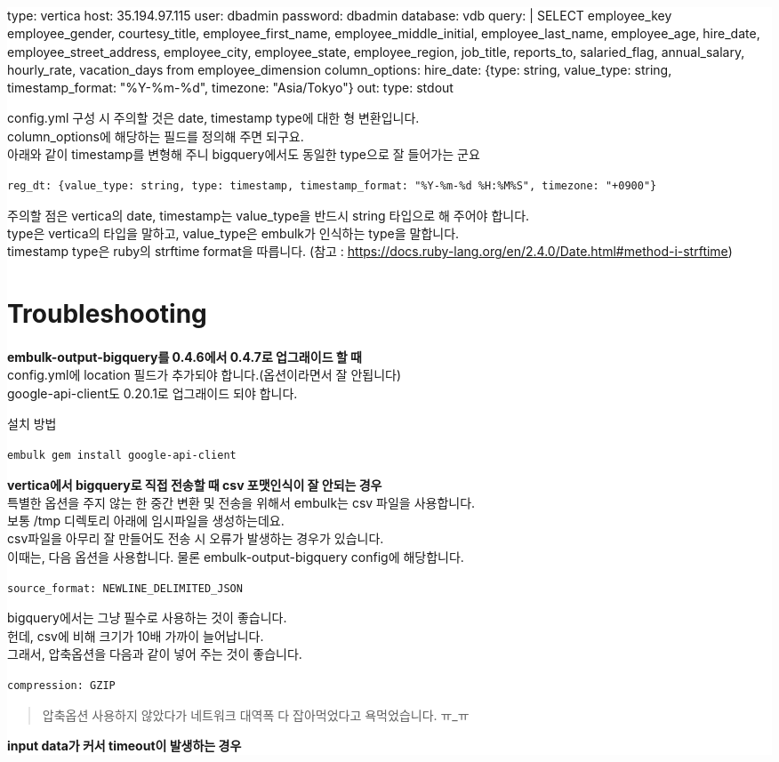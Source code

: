 type: vertica
host: 35.194.97.115
user: dbadmin
password: dbadmin
database: vdb
query: |
  SELECT
  employee_key
  employee_gender,
  courtesy_title,
  employee_first_name,
  employee_middle_initial,
  employee_last_name,
  employee_age,
  hire_date,
  employee_street_address,
  employee_city,
  employee_state,
  employee_region,
  job_title,
  reports_to,
  salaried_flag,
  annual_salary,
  hourly_rate,
  vacation_days
  from employee_dimension
column_options:
  hire_date: {type: string, value_type: string, timestamp_format: "%Y-%m-%d", timezone: "Asia/Tokyo"}
out:
  type: stdout
</code></pre>
<p>config.yml 구성 시 주의할 것은 date, timestamp type에 대한 형 변환입니다.<br>
column_options에 해당하는 필드를 정의해 주면 되구요.<br>
아래와 같이 timestamp를 변형해 주니 bigquery에서도 동일한 type으로 잘 들어가는 군요</p>
<pre><code>reg_dt: {value_type: string, type: timestamp, timestamp_format: "%Y-%m-%d %H:%M%S", timezone: "+0900"}
</code></pre>
<p>주의할 점은 vertica의 date, timestamp는 value_type을 반드시 string 타입으로 해 주어야 합니다.<br>
type은 vertica의 타입을 말하고, value_type은 embulk가 인식하는 type을 말합니다.<br>
timestamp type은 ruby의 strftime format을 따릅니다. (참고 : <a href="https://docs.ruby-lang.org/en/2.4.0/Date.html#method-i-strftime">https://docs.ruby-lang.org/en/2.4.0/Date.html#method-i-strftime</a>)</p>
<h1 id="troubleshooting">Troubleshooting</h1>
<p><strong>embulk-output-bigquery를 0.4.6에서 0.4.7로 업그래이드 할 때</strong><br>
config.yml에 location 필드가 추가되야 합니다.(옵션이라면서 잘 안됩니다)<br>
google-api-client도 0.20.1로 업그래이드 되야 합니다.</p>
<p>설치 방법</p>
<pre><code>embulk gem install google-api-client
</code></pre>
<p><strong>vertica에서 bigquery로 직접 전송할 때 csv 포맷인식이 잘 안되는 경우</strong><br>
특별한 옵션을 주지 않는 한 중간 변환 및 전송을 위해서 embulk는 csv 파일을 사용합니다.<br>
보통 /tmp 디렉토리 아래에 임시파일을 생성하는데요.<br>
csv파일을 아무리 잘 만들어도 전송 시 오류가 발생하는 경우가 있습니다.<br>
이때는, 다음 옵션을 사용합니다. 물론 embulk-output-bigquery config에 해당합니다.</p>
<pre><code>source_format: NEWLINE_DELIMITED_JSON
</code></pre>
<p>bigquery에서는 그냥 필수로 사용하는 것이 좋습니다.<br>
헌데, csv에 비해 크기가 10배 가까이 늘어납니다.<br>
그래서, 압축옵션을 다음과 같이 넣어 주는 것이 좋습니다.</p>
<pre><code>compression: GZIP
</code></pre>
<blockquote>
<p>압축옵션 사용하지 않았다가 네트워크 대역폭 다 잡아먹었다고 욕먹었습니다. ㅠ_ㅠ</p>
</blockquote>
<p><strong>input data가 커서 timeout이 발생하는 경우</strong><br>